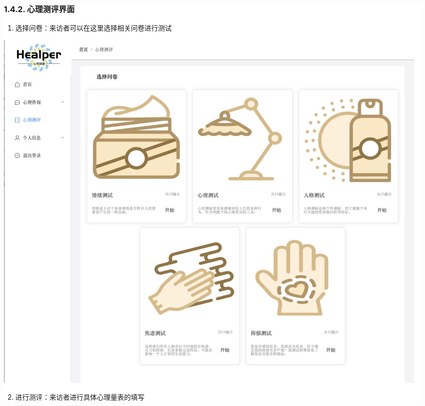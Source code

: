 ### 1.4.2. 心理测评界面

1. 选择问卷：来访者可以在这里选择相关问卷进行测试

![image-20230618235656386](./images/image-20230618235656386.png)

2. 进行测评：来访者进行具体心理量表的填写
